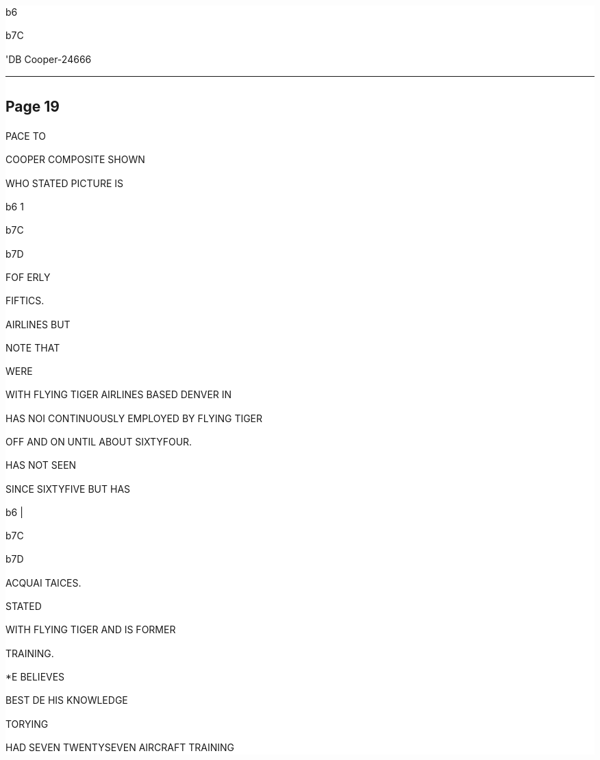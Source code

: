 b6

b7C

'DB Cooper-24666

---

## Page 19

PACE TO

COOPER COMPOSITE SHOWN

WHO STATED PICTURE IS

b6 1

b7C

b7D

FOF ERLY

FIFTICS.

AIRLINES BUT

NOTE THAT

WERE

WITH FLYING TIGER AIRLINES BASED DENVER IN

HAS NOI CONTINUOUSLY EMPLOYED BY FLYING TIGER

OFF AND ON UNTIL ABOUT SIXTYFOUR.

HAS NOT SEEN

SINCE SIXTYFIVE BUT HAS

b6 |

b7C

b7D

ACQUAI TAICES.

STATED

WITH FLYING TIGER AND IS FORMER

TRAINING.

*E BELIEVES

BEST DE HIS KNOWLEDGE

TORYING

HAD SEVEN TWENTYSEVEN AIRCRAFT TRAINING

